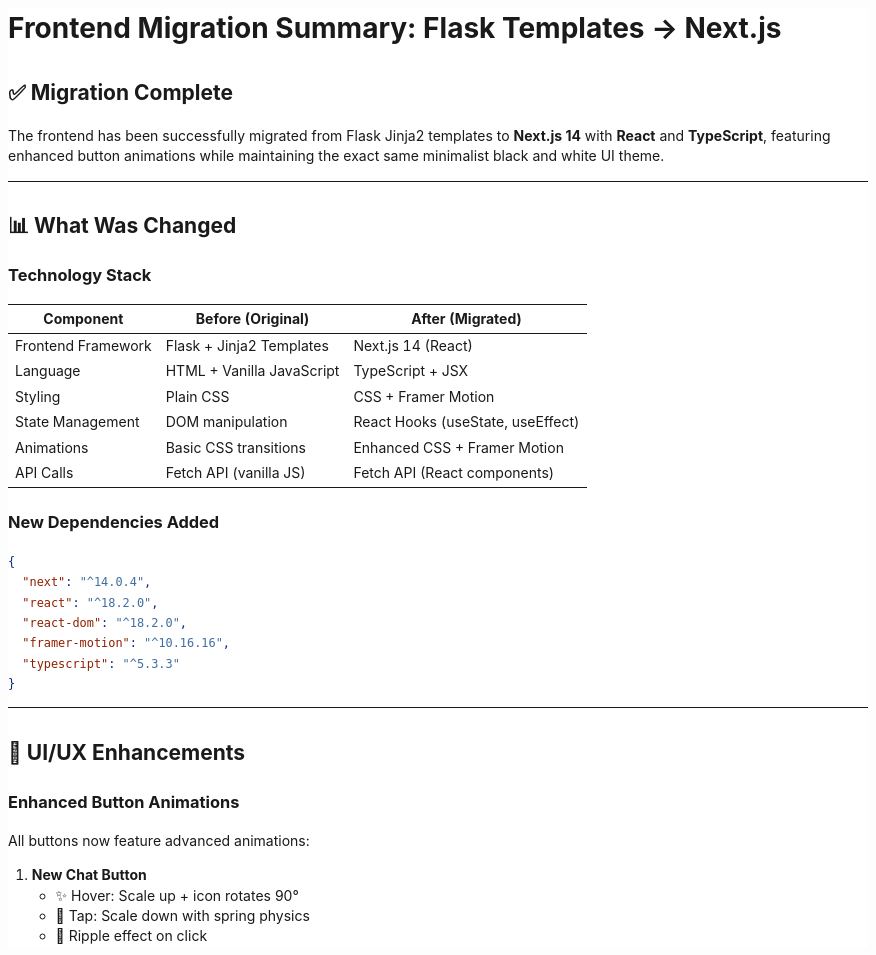 # Frontend Migration Summary: Flask Templates → Next.js

## ✅ Migration Complete

The frontend has been successfully migrated from Flask Jinja2 templates to **Next.js 14** with **React** and **TypeScript**, featuring enhanced button animations while maintaining the exact same minimalist black and white UI theme.

---

## 📊 What Was Changed

### Technology Stack

| Component | Before (Original) | After (Migrated) |
|-----------|------------------|------------------|
| Frontend Framework | Flask + Jinja2 Templates | Next.js 14 (React) |
| Language | HTML + Vanilla JavaScript | TypeScript + JSX |
| Styling | Plain CSS | CSS + Framer Motion |
| State Management | DOM manipulation | React Hooks (useState, useEffect) |
| Animations | Basic CSS transitions | Enhanced CSS + Framer Motion |
| API Calls | Fetch API (vanilla JS) | Fetch API (React components) |

### New Dependencies Added

```json
{
  "next": "^14.0.4",
  "react": "^18.2.0",
  "react-dom": "^18.2.0",
  "framer-motion": "^10.16.16",
  "typescript": "^5.3.3"
}
```

---

## 🎨 UI/UX Enhancements

### Enhanced Button Animations

All buttons now feature advanced animations:

1. **New Chat Button**
   - ✨ Hover: Scale up + icon rotates 90°
   - 💫 Tap: Scale down with spring physics
   - 🎯 Ripple effect on click
